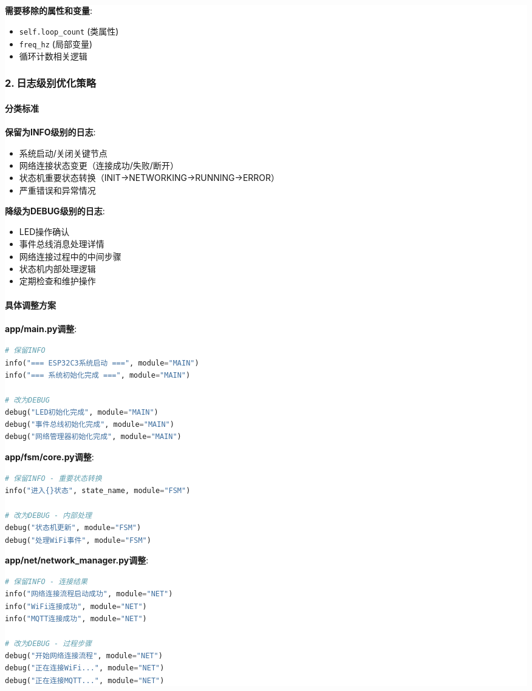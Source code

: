 **需要移除的属性和变量**:
- `self.loop_count` (类属性)
- `freq_hz` (局部变量)
- 循环计数相关逻辑

### 2. 日志级别优化策略

#### 分类标准
**保留为INFO级别的日志**:
- 系统启动/关闭关键节点
- 网络连接状态变更（连接成功/失败/断开）
- 状态机重要状态转换（INIT→NETWORKING→RUNNING→ERROR）
- 严重错误和异常情况

**降级为DEBUG级别的日志**:
- LED操作确认
- 事件总线消息处理详情
- 网络连接过程中的中间步骤
- 状态机内部处理逻辑
- 定期检查和维护操作

#### 具体调整方案

**app/main.py调整**:
```python
# 保留INFO
info("=== ESP32C3系统启动 ===", module="MAIN")
info("=== 系统初始化完成 ===", module="MAIN")

# 改为DEBUG
debug("LED初始化完成", module="MAIN")
debug("事件总线初始化完成", module="MAIN")
debug("网络管理器初始化完成", module="MAIN")
```

**app/fsm/core.py调整**:
```python
# 保留INFO - 重要状态转换
info("进入{}状态", state_name, module="FSM")

# 改为DEBUG - 内部处理
debug("状态机更新", module="FSM")
debug("处理WiFi事件", module="FSM")
```

**app/net/network_manager.py调整**:
```python
# 保留INFO - 连接结果
info("网络连接流程启动成功", module="NET")
info("WiFi连接成功", module="NET")
info("MQTT连接成功", module="NET")

# 改为DEBUG - 过程步骤
debug("开始网络连接流程", module="NET")
debug("正在连接WiFi...", module="NET")
debug("正在连接MQTT...", module="NET")
```
